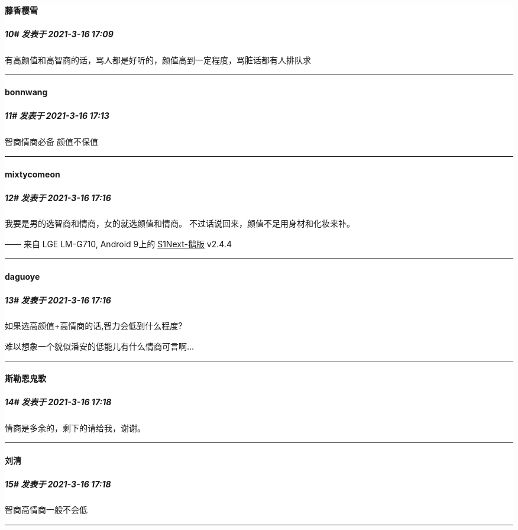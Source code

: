 ####  藤香樱雪  
##### 10#       发表于 2021-3-16 17:09


有高颜值和高智商的话，骂人都是好听的，颜值高到一定程度，骂脏话都有人排队求


-----

####  bonnwang  
##### 11#       发表于 2021-3-16 17:13


智商情商必备
颜值不保值


-----

####  mixtycomeon  
##### 12#       发表于 2021-3-16 17:16


我要是男的选智商和情商，女的就选颜值和情商。
不过话说回来，颜值不足用身材和化妆来补。

—— 来自 LGE LM-G710, Android 9上的 [S1Next-鹅版](https://github.com/ykrank/S1-Next/releases) v2.4.4


-----

####  daguoye  
##### 13#       发表于 2021-3-16 17:16


如果选高颜值+高情商的话,智力会低到什么程度?

难以想象一个貌似潘安的低能儿有什么情商可言啊...


-----

####  斯勒恩鬼歌  
##### 14#       发表于 2021-3-16 17:18


情商是多余的，剩下的请给我，谢谢。


-----

####  刘清  
##### 15#       发表于 2021-3-16 17:18


智商高情商一般不会低


-----
